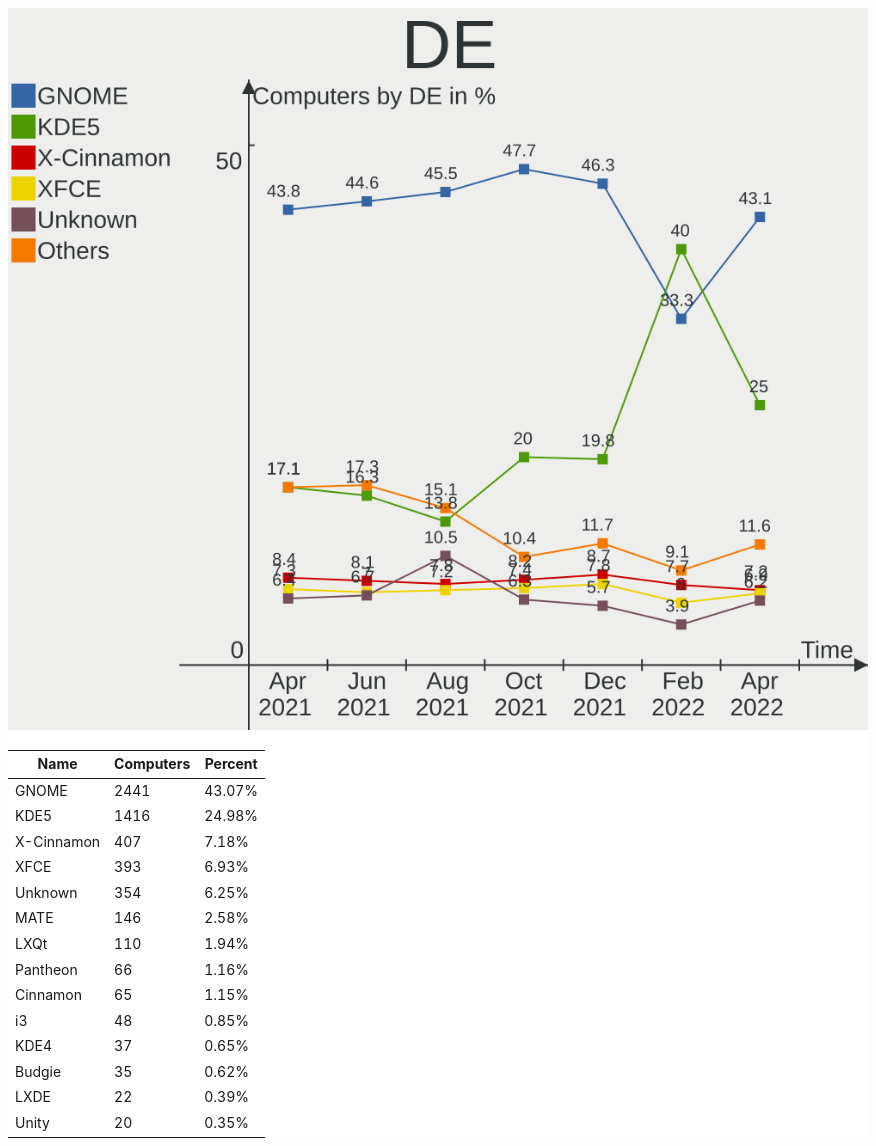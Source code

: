![DE](./images/line_chart/os_de.svg)

| Name             | Computers | Percent |
|------------------|-----------|---------|
| GNOME            | 2441      | 43.07%  |
| KDE5             | 1416      | 24.98%  |
| X-Cinnamon       | 407       | 7.18%   |
| XFCE             | 393       | 6.93%   |
| Unknown          | 354       | 6.25%   |
| MATE             | 146       | 2.58%   |
| LXQt             | 110       | 1.94%   |
| Pantheon         | 66        | 1.16%   |
| Cinnamon         | 65        | 1.15%   |
| i3               | 48        | 0.85%   |
| KDE4             | 37        | 0.65%   |
| Budgie           | 35        | 0.62%   |
| LXDE             | 22        | 0.39%   |
| Unity            | 20        | 0.35%   |
